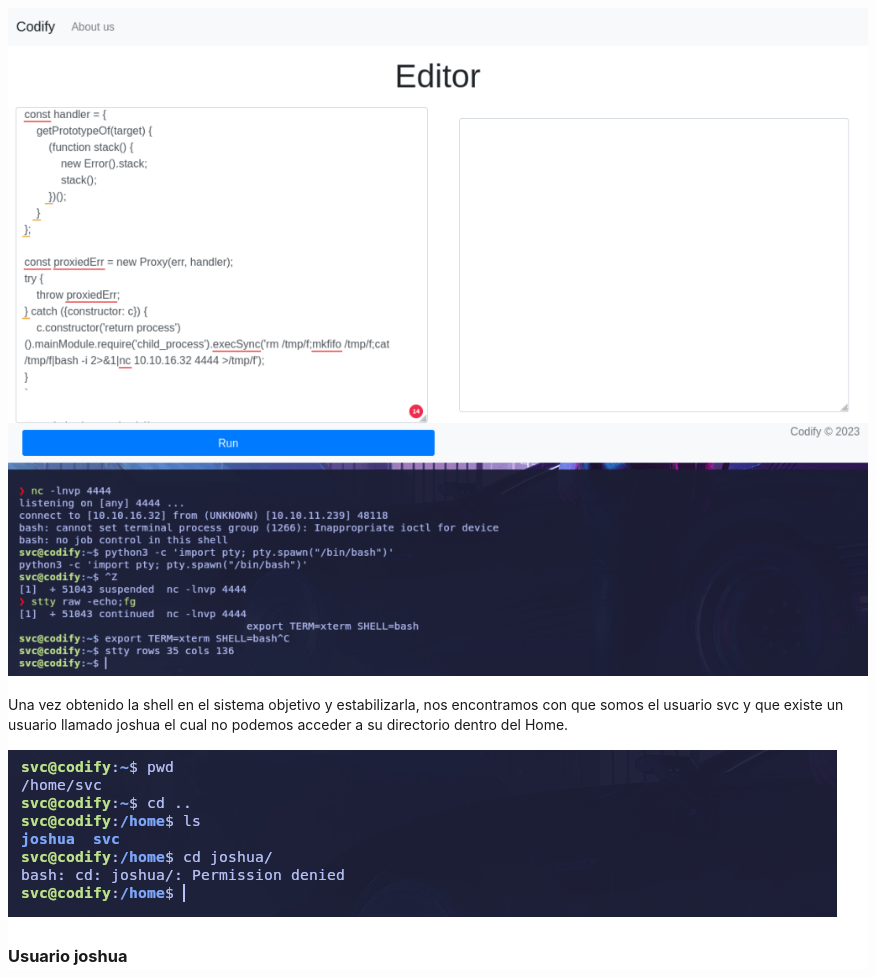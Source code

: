 ![](HTML%20import/Attachments/Selection_004-1.png)

Una vez obtenido la shell en el sistema objetivo y estabilizarla, nos encontramos con que somos el usuario svc y que existe un usuario llamado joshua el cual no podemos acceder a su directorio dentro del Home.

![](HTML%20import/Attachments/Selection_005-1.png)

### **Usuario joshua**
